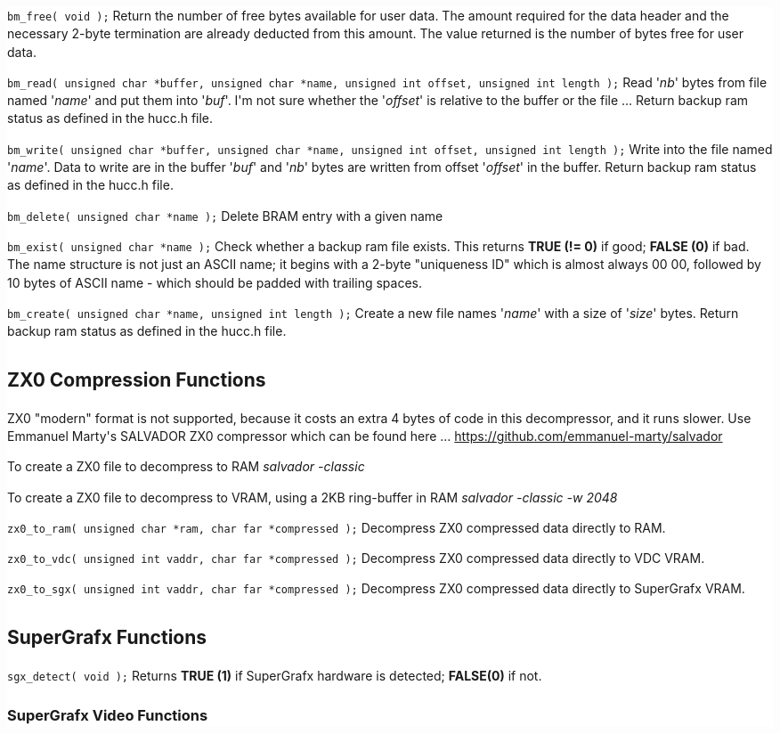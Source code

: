 `bm_free( void );`
Return the number of free bytes available for user data.  The amount required for the data header and the necessary 2-byte termination are already deducted from this amount.  The value returned is the number of bytes free for user data.

`bm_read( unsigned char *buffer, unsigned char *name, unsigned int offset, unsigned int length );`
Read '*nb*' bytes from file named '*name*' and put them into '*buf*'. I'm not sure whether the '*offset*' is relative to the buffer or the file ... Return backup ram status as defined in the hucc.h file.

`bm_write( unsigned char *buffer, unsigned char *name, unsigned int offset, unsigned int length );`
Write into the file named '*name*'. Data to write are in the buffer '*buf*' and '*nb*' bytes are written from offset '*offset*' in the buffer. Return backup ram status as defined in the hucc.h file.

`bm_delete( unsigned char *name );`
Delete BRAM entry with a given name

`bm_exist( unsigned char *name );`
Check whether a backup ram file exists. This returns **TRUE (!= 0)** if good; **FALSE (0)** if bad. The name structure is not just an ASCII name; it begins with a 2-byte "uniqueness ID" which is almost always 00 00, followed by 10 bytes of ASCII name - which should be padded with trailing spaces.

`bm_create( unsigned char *name, unsigned int length );`
Create a new file names '*name*' with a size of '*size*' bytes. Return backup ram status as defined in the hucc.h file.

## **ZX0 Compression Functions**

ZX0 "modern" format is not supported, because it costs an extra 4 bytes of code in this decompressor, and it runs slower.
Use Emmanuel Marty's SALVADOR ZX0 compressor which can be found here ...  https://github.com/emmanuel-marty/salvador

To create a ZX0 file to decompress to RAM
*salvador -classic <infile> <outfile>*

To create a ZX0 file to decompress to VRAM, using a 2KB ring-buffer in RAM
*salvador -classic -w 2048 <infile> <outfile>*

`zx0_to_ram( unsigned char *ram, char far *compressed );`
Decompress ZX0 compressed data directly to RAM.

`zx0_to_vdc( unsigned int vaddr, char far *compressed );`
Decompress ZX0 compressed data directly to VDC VRAM.

`zx0_to_sgx( unsigned int vaddr, char far *compressed );`
Decompress ZX0 compressed data directly to SuperGrafx VRAM.

## **SuperGrafx Functions**

`sgx_detect( void );`
Returns **TRUE (1)** if SuperGrafx hardware is detected; **FALSE(0)** if not.

### **SuperGrafx Video Functions**
